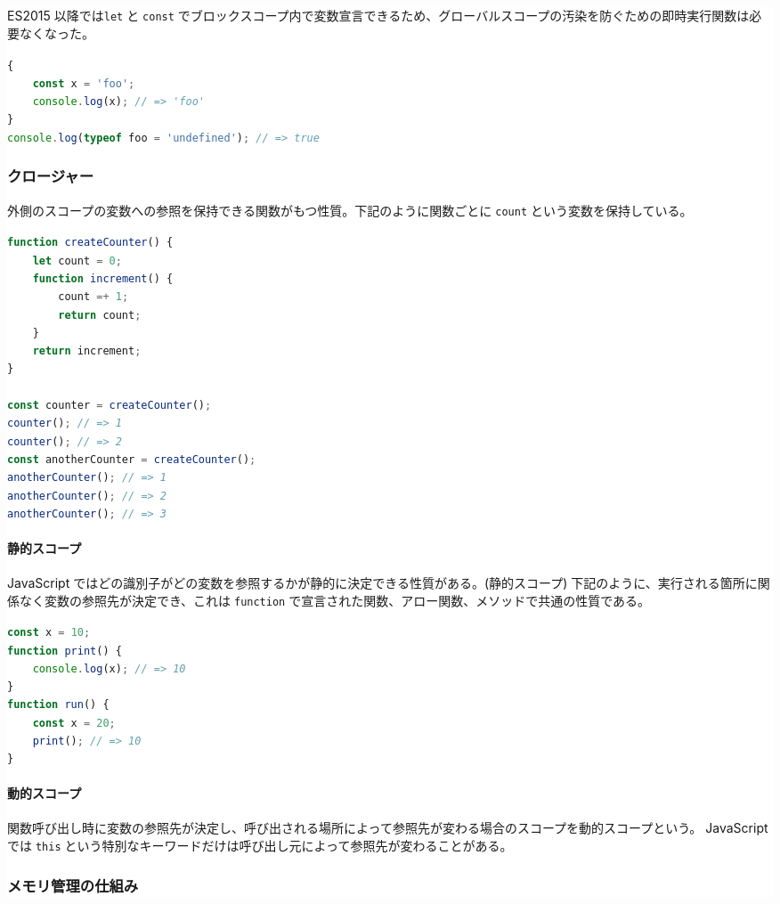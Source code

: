 ES2015 以降では`let` と `const` でブロックスコープ内で変数宣言できるため、グローバルスコープの汚染を防ぐための即時実行関数は必要なくなった。

```js
{
    const x = 'foo';
    console.log(x); // => 'foo'
}
console.log(typeof foo = 'undefined'); // => true
```

### クロージャー

外側のスコープの変数への参照を保持できる関数がもつ性質。下記のように関数ごとに `count` という変数を保持している。

```js
function createCounter() {
    let count = 0;
    function increment() {
        count =+ 1;
        return count;
    }
    return increment;
}

const counter = createCounter();
counter(); // => 1
counter(); // => 2
const anotherCounter = createCounter();
anotherCounter(); // => 1
anotherCounter(); // => 2
anotherCounter(); // => 3
```

#### 静的スコープ

JavaScript ではどの識別子がどの変数を参照するかが静的に決定できる性質がある。(静的スコープ)
下記のように、実行される箇所に関係なく変数の参照先が決定でき、これは `function` で宣言された関数、アロー関数、メソッドで共通の性質である。

```js
const x = 10;
function print() {
    console.log(x); // => 10
}
function run() {
    const x = 20;
    print(); // => 10
}
```

#### 動的スコープ

関数呼び出し時に変数の参照先が決定し、呼び出される場所によって参照先が変わる場合のスコープを動的スコープという。
JavaScript では `this` という特別なキーワードだけは呼び出し元によって参照先が変わることがある。

### メモリ管理の仕組み
